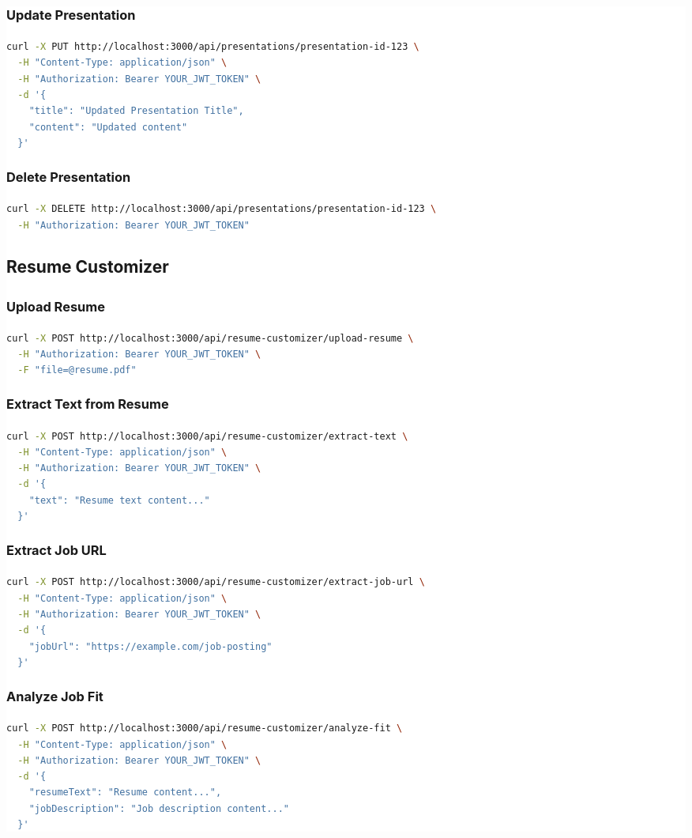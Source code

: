 ### Update Presentation
```bash
curl -X PUT http://localhost:3000/api/presentations/presentation-id-123 \
  -H "Content-Type: application/json" \
  -H "Authorization: Bearer YOUR_JWT_TOKEN" \
  -d '{
    "title": "Updated Presentation Title",
    "content": "Updated content"
  }'
```

### Delete Presentation
```bash
curl -X DELETE http://localhost:3000/api/presentations/presentation-id-123 \
  -H "Authorization: Bearer YOUR_JWT_TOKEN"
```

## Resume Customizer

### Upload Resume
```bash
curl -X POST http://localhost:3000/api/resume-customizer/upload-resume \
  -H "Authorization: Bearer YOUR_JWT_TOKEN" \
  -F "file=@resume.pdf"
```

### Extract Text from Resume
```bash
curl -X POST http://localhost:3000/api/resume-customizer/extract-text \
  -H "Content-Type: application/json" \
  -H "Authorization: Bearer YOUR_JWT_TOKEN" \
  -d '{
    "text": "Resume text content..."
  }'
```

### Extract Job URL
```bash
curl -X POST http://localhost:3000/api/resume-customizer/extract-job-url \
  -H "Content-Type: application/json" \
  -H "Authorization: Bearer YOUR_JWT_TOKEN" \
  -d '{
    "jobUrl": "https://example.com/job-posting"
  }'
```

### Analyze Job Fit
```bash
curl -X POST http://localhost:3000/api/resume-customizer/analyze-fit \
  -H "Content-Type: application/json" \
  -H "Authorization: Bearer YOUR_JWT_TOKEN" \
  -d '{
    "resumeText": "Resume content...",
    "jobDescription": "Job description content..."
  }'
```
